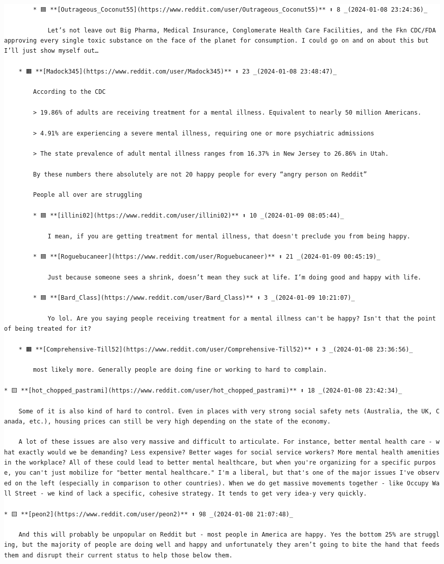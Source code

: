 			* 🟦 **[Outrageous_Coconut55](https://www.reddit.com/user/Outrageous_Coconut55)** ⬆️ 8 _(2024-01-08 23:24:36)_

				Let’s not leave out Big Pharma, Medical Insurance, Conglomerate Health Care Facilities, and the Fkn CDC/FDA approving every single toxic substance on the face of the planet for consumption. I could go on and on about this but I’ll just show myself out…

		* 🟧 **[Madock345](https://www.reddit.com/user/Madock345)** ⬆️ 23 _(2024-01-08 23:48:47)_

			According to the CDC
			
			> 19.86% of adults are receiving treatment for a mental illness. Equivalent to nearly 50 million Americans.
			
			> 4.91% are experiencing a severe mental illness, requiring one or more psychiatric admissions 
			
			> The state prevalence of adult mental illness ranges from 16.37% in New Jersey to 26.86% in Utah.
			
			By these numbers there absolutely are not 20 happy people for every “angry person on Reddit”
			
			People all over are struggling

			* 🟦 **[illini02](https://www.reddit.com/user/illini02)** ⬆️ 10 _(2024-01-09 08:05:44)_

				I mean, if you are getting treatment for mental illness, that doesn't preclude you from being happy.

			* 🟦 **[Roguebucaneer](https://www.reddit.com/user/Roguebucaneer)** ⬆️ 21 _(2024-01-09 00:45:19)_

				Just because someone sees a shrink, doesn’t mean they suck at life. I’m doing good and happy with life.

			* 🟦 **[Bard_Class](https://www.reddit.com/user/Bard_Class)** ⬆️ 3 _(2024-01-09 10:21:07)_

				Yo lol. Are you saying people receiving treatment for a mental illness can't be happy? Isn't that the point of being treated for it?

		* 🟧 **[Comprehensive-Till52](https://www.reddit.com/user/Comprehensive-Till52)** ⬆️ 3 _(2024-01-08 23:36:56)_

			most likely more. Generally people are doing fine or working to hard to complain.

	* 🟨 **[hot_chopped_pastrami](https://www.reddit.com/user/hot_chopped_pastrami)** ⬆️ 18 _(2024-01-08 23:42:34)_

		Some of it is also kind of hard to control. Even in places with very strong social safety nets (Australia, the UK, Canada, etc.), housing prices can still be very high depending on the state of the economy. 
		
		A lot of these issues are also very massive and difficult to articulate. For instance, better mental health care - what exactly would we be demanding? Less expensive? Better wages for social service workers? More mental health amenities in the workplace? All of these could lead to better mental healthcare, but when you're organizing for a specific purpose, you can't just mobilize for "better mental healthcare." I'm a liberal, but that's one of the major issues I've observed on the left (especially in comparison to other countries). When we do get massive movements together - like Occupy Wall Street - we kind of lack a specific, cohesive strategy. It tends to get very idea-y very quickly.

	* 🟨 **[peon2](https://www.reddit.com/user/peon2)** ⬆️ 98 _(2024-01-08 21:07:48)_

		And this will probably be unpopular on Reddit but - most people in America are happy. Yes the bottom 25% are struggling, but the majority of people are doing well and happy and unfortunately they aren’t going to bite the hand that feeds them and disrupt their current status to help those below them.
		